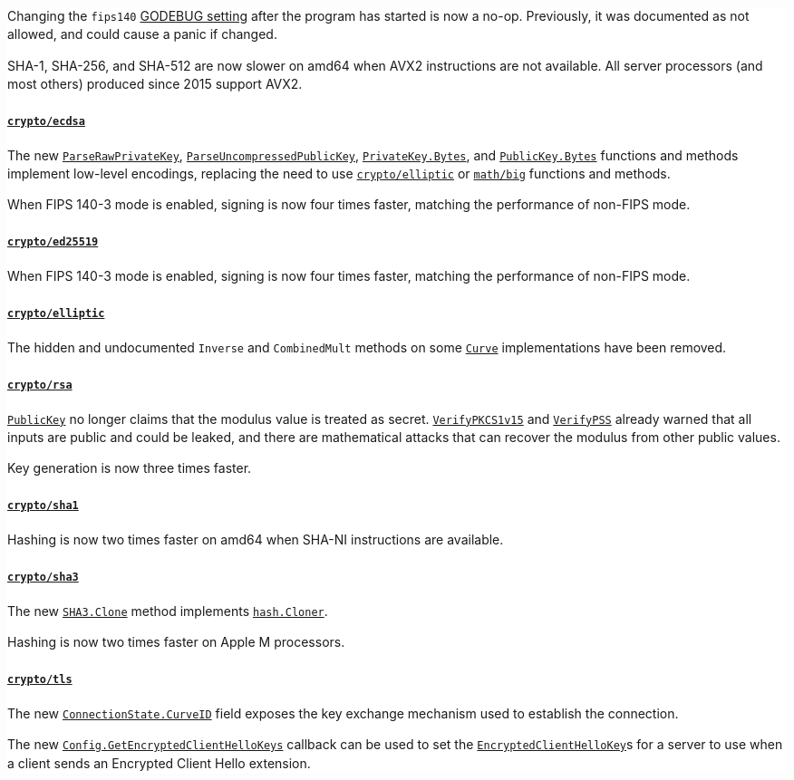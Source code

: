 Changing the `fips140` [GODEBUG setting](/doc/godebug) after the program has started is now a no-op.
Previously, it was documented as not allowed, and could cause a panic if changed.

SHA-1, SHA-256, and SHA-512 are now slower on amd64 when AVX2 instructions are not available.
All server processors (and most others) produced since 2015 support AVX2.

#### [`crypto/ecdsa`](/pkg/crypto/ecdsa/)

The new [`ParseRawPrivateKey`](/pkg/crypto/ecdsa#ParseRawPrivateKey),
[`ParseUncompressedPublicKey`](/pkg/crypto/ecdsa#ParseUncompressedPublicKey),
[`PrivateKey.Bytes`](/pkg/crypto/ecdsa#PrivateKey.Bytes), and
[`PublicKey.Bytes`](/pkg/crypto/ecdsa#PublicKey.Bytes) functions and methods
implement low-level encodings, replacing the need to use
[`crypto/elliptic`](/pkg/crypto/elliptic) or [`math/big`](/pkg/math/big)
functions and methods.

When FIPS 140-3 mode is enabled, signing is now four times faster, matching the
performance of non-FIPS mode.

#### [`crypto/ed25519`](/pkg/crypto/ed25519/)

When FIPS 140-3 mode is enabled, signing is now four times faster, matching the
performance of non-FIPS mode.

#### [`crypto/elliptic`](/pkg/crypto/elliptic/)

The hidden and undocumented `Inverse` and `CombinedMult` methods on some
[`Curve`](/pkg/crypto/elliptic#Curve) implementations have been removed.

#### [`crypto/rsa`](/pkg/crypto/rsa/)

[`PublicKey`](/pkg/crypto/rsa#PublicKey) no longer claims that the modulus value
is treated as secret. [`VerifyPKCS1v15`](/pkg/crypto/rsa#VerifyPKCS1v15) and
[`VerifyPSS`](/pkg/crypto/rsa#VerifyPSS) already warned that all inputs are
public and could be leaked, and there are mathematical attacks that can recover
the modulus from other public values.

Key generation is now three times faster.

#### [`crypto/sha1`](/pkg/crypto/sha1/)

Hashing is now two times faster on amd64 when SHA-NI instructions are available.

#### [`crypto/sha3`](/pkg/crypto/sha3/)

The new [`SHA3.Clone`](/pkg/crypto/sha3#SHA3.Clone) method implements [`hash.Cloner`](/pkg/hash#Cloner).

Hashing is now two times faster on Apple M processors.

#### [`crypto/tls`](/pkg/crypto/tls/)

The new [`ConnectionState.CurveID`](/pkg/crypto/tls#ConnectionState.CurveID)
field exposes the key exchange mechanism used to establish the connection.

The new [`Config.GetEncryptedClientHelloKeys`](/pkg/crypto/tls#Config.GetEncryptedClientHelloKeys)
callback can be used to set the [`EncryptedClientHelloKey`](/pkg/crypto/tls#EncryptedClientHelloKey)s
for a server to use when a client sends an Encrypted Client Hello extension.
